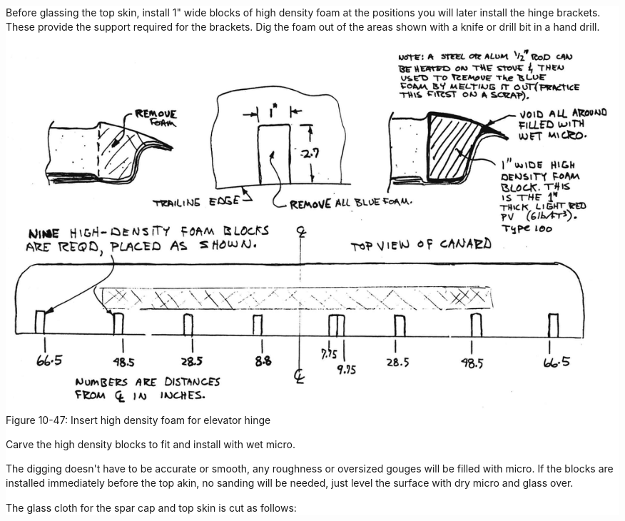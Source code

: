 Before glassing the top skin, install 1" wide blocks of high density foam at the positions you will later install the hinge brackets.
These provide the support required for the brackets.
Dig the foam out of the areas shown with a knife or drill bit in a hand drill.

![Inser hinge foam](../images/10/10_46.png) Figure 10-47: Insert high density foam for elevator hinge

Carve the high density blocks to fit and install with wet micro.

The digging doesn't have to be accurate or smooth, any roughness or oversized gouges will be filled with micro.
If the blocks are installed immediately before the top akin, no sanding will be needed, just level the surface with dry micro and glass over.

The glass cloth for the spar cap and top skin is cut as follows:
